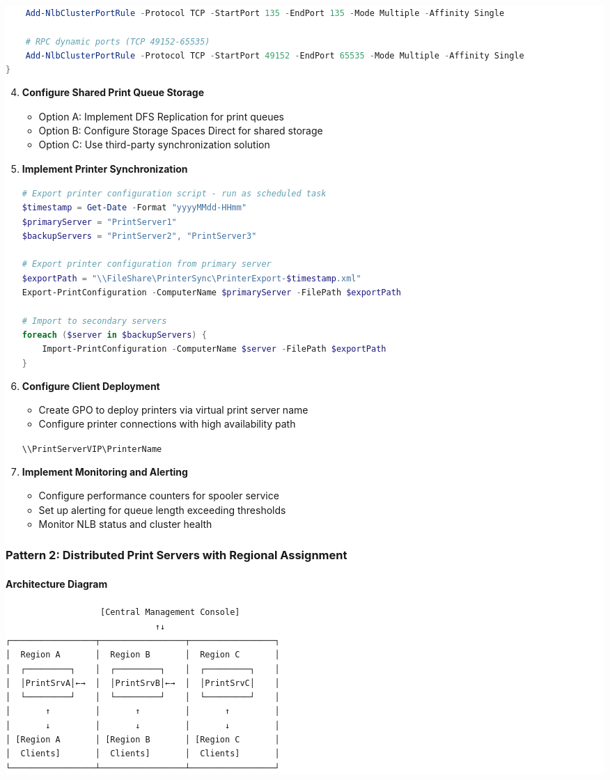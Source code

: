    ```powershell
       Add-NlbClusterPortRule -Protocol TCP -StartPort 135 -EndPort 135 -Mode Multiple -Affinity Single
       
       # RPC dynamic ports (TCP 49152-65535)
       Add-NlbClusterPortRule -Protocol TCP -StartPort 49152 -EndPort 65535 -Mode Multiple -Affinity Single
   }
   ```

4. **Configure Shared Print Queue Storage**
   - Option A: Implement DFS Replication for print queues
   - Option B: Configure Storage Spaces Direct for shared storage
   - Option C: Use third-party synchronization solution

5. **Implement Printer Synchronization**
   ```powershell
   # Export printer configuration script - run as scheduled task
   $timestamp = Get-Date -Format "yyyyMMdd-HHmm"
   $primaryServer = "PrintServer1"
   $backupServers = "PrintServer2", "PrintServer3"
   
   # Export printer configuration from primary server
   $exportPath = "\\FileShare\PrinterSync\PrinterExport-$timestamp.xml"
   Export-PrintConfiguration -ComputerName $primaryServer -FilePath $exportPath
   
   # Import to secondary servers
   foreach ($server in $backupServers) {
       Import-PrintConfiguration -ComputerName $server -FilePath $exportPath
   }
   ```

6. **Configure Client Deployment**
   - Create GPO to deploy printers via virtual print server name
   - Configure printer connections with high availability path
   ```
   \\PrintServerVIP\PrinterName
   ```

7. **Implement Monitoring and Alerting**
   - Configure performance counters for spooler service
   - Set up alerting for queue length exceeding thresholds
   - Monitor NLB status and cluster health

### Pattern 2: Distributed Print Servers with Regional Assignment

#### Architecture Diagram

```
                   [Central Management Console]
                              ↑↓
┌─────────────────┬─────────────────┬─────────────────┐
│  Region A       │  Region B       │  Region C       │
│  ┌─────────┐    │  ┌─────────┐    │  ┌─────────┐    │
│  │PrintSrvA│←→  │  │PrintSrvB│←→  │  │PrintSrvC│    │
│  └─────────┘    │  └─────────┘    │  └─────────┘    │
│       ↑         │       ↑         │       ↑         │
│       ↓         │       ↓         │       ↓         │
│ [Region A       │ [Region B       │ [Region C       │
│  Clients]       │  Clients]       │  Clients]       │
└─────────────────┴─────────────────┴─────────────────┘
```
